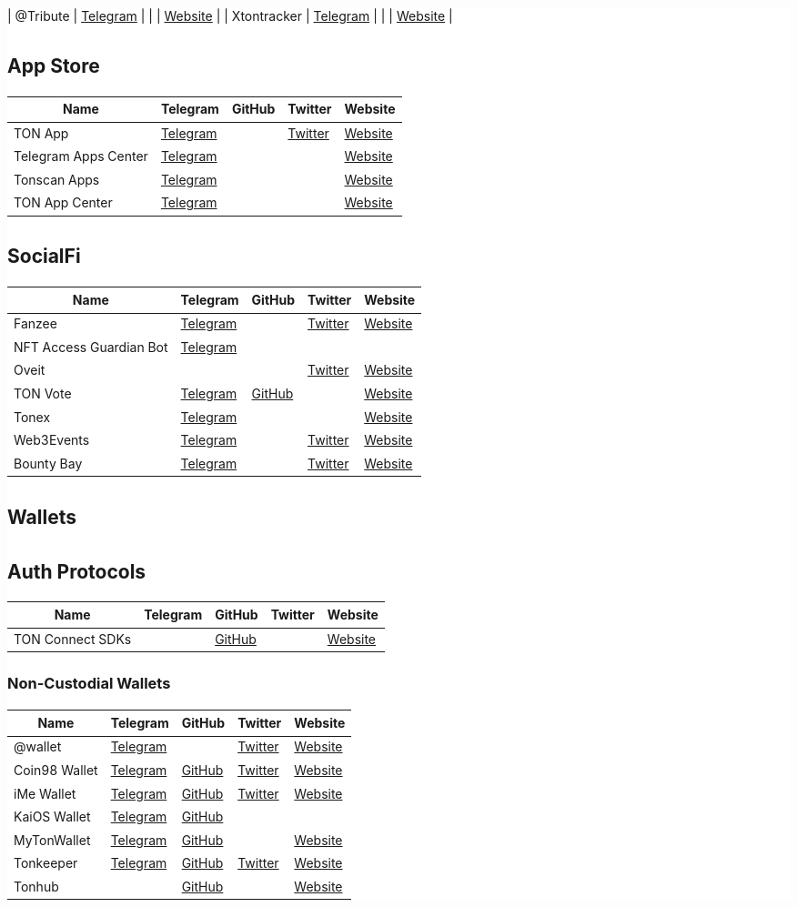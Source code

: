 | @Tribute    | [Telegram](https://t.me/tribute)     |                                            |                                             | [Website](https://tribute.tg)       |
| Xtontracker | [Telegram](https://t.me/xtontracker) |                                            |                                             | [Website](https://xtontracker.com)  |

## App Store

| Name                 | Telegram                                 | GitHub | Twitter                                 | Website                             |
| -------------------- | ---------------------------------------- | ------ | --------------------------------------- | ----------------------------------- |
| TON App              | [Telegram](https://t.me/tonapp)          |        | [Twitter](https://twitter.com/apps_ton) | [Website](https://ton.app/)         |
| Telegram Apps Center | [Telegram](https://t.me/trendingApps)    |        |                                         | [Website](https://tapps.center/)    |
| Tonscan Apps         | [Telegram](https://t.me/catchain)        |        |                                         | [Website](https://tonscan.org/apps) |
| TON App Center       | [Telegram](https://t.me/TonAppCenterBot) |        |                                         | [Website](https://tonappcenter.com) |

## SocialFi

| Name                    | Telegram                                        | GitHub                                             | Twitter                                      | Website                              |
| ----------------------- | ----------------------------------------------- | -------------------------------------------------- | -------------------------------------------- | ------------------------------------ |
| Fanzee                  | [Telegram](https://t.me/fanzeechat)             |                                                    | [Twitter](https://twitter.com/fanzeelabs)    | [Website](https://fanz.ee/)          |
| NFT Access Guardian Bot | [Telegram](https://t.me/access_ton_control_bot) |                                                    |                                              |                                      |
| Oveit                   |                                                 |                                                    | [Twitter](https://twitter.com/oveitcom)      | [Website](https://cryptomus.com/)    |
| TON Vote                | [Telegram](https://t.me/TONVoteSupportGroup)    | [GitHub](https://github.com/orbs-network/dao-vote) |                                              | [Website](https://ton.vote/)         |
| Tonex                   | [Telegram](https://t.me/tonex_app)              |                                                    |                                              | [Website](https://tonex.app/)        |
| Web3Events              | [Telegram](https://t.me/web3events_eng)         |                                                    | [Twitter](https://twitter.com/Web3Events_ai) | [Website](https://web3events.ai/)    |
| Bounty Bay              | [Telegram](https://t.me/bountybay_bot)          |                                                    | [Twitter](https://x.com/0xBountyBay)         | [Website](https://www.bountybay.app) |

## Wallets

## Auth Protocols

| Name             | Telegram | GitHub                                    | Twitter | Website                                                              |
| ---------------- | -------- | ----------------------------------------- | ------- | -------------------------------------------------------------------- |
| TON Connect SDKs |          | [GitHub](https://github.com/ton-connect/) |         | [Website](https://docs.ton.org/develop/dapps/ton-connect/developers) |

### Non-Custodial Wallets

| Name          | Telegram                                     | GitHub                                                      | Twitter                                        | Website                                              |
| ------------- | -------------------------------------------- | ----------------------------------------------------------- | ---------------------------------------------- | ---------------------------------------------------- |
| @wallet       | [Telegram](https://t.me/wallet)              |                                                             | [Twitter](https://twitter.com/wallet_tg)       | [Website](https://wallet.tg/)                        |
| Coin98 Wallet | [Telegram](https://t.me/coin98wallet)        | [GitHub](https://github.com/coin98)                         | [Twitter](https://twitter.com/coin98_wallet)   | [Website](https://coin98.com/wallet)                 |
| iMe Wallet    | [Telegram](https://t.me/ime_en)              | [GitHub](https://github.com/imemessenger/)                  | [Twitter](https://twitter.com/ImePlatform)     | [Website](https://www.imem.app/)                     |
| KaiOS Wallet  | [Telegram](https://t.me/Vinayakkalra)        | [GitHub](https://github.com/kaifoundry/ton-kaios-wallet)    |                                                |                                                      |
| MyTonWallet   | [Telegram](https://t.me/MyTonWalletRu)       | [GitHub](https://github.com/mytonwalletorg/mytonwallet)     |                                                | [Website](https://mytonwallet.io/)                   |
| Tonkeeper     | [Telegram](https://t.me/tonkeeper)           | [GitHub](https://github.com/tonkeeper/wallet-api)           | [Twitter](https://twitter.com/tonkeeper)       | [Website](https://tonkeeper.com/)                    |
| Tonhub        |                                              | [GitHub](https://github.com/tonwhales/wallet)               |                                                | [Website](https://tonhub.com/)                       |